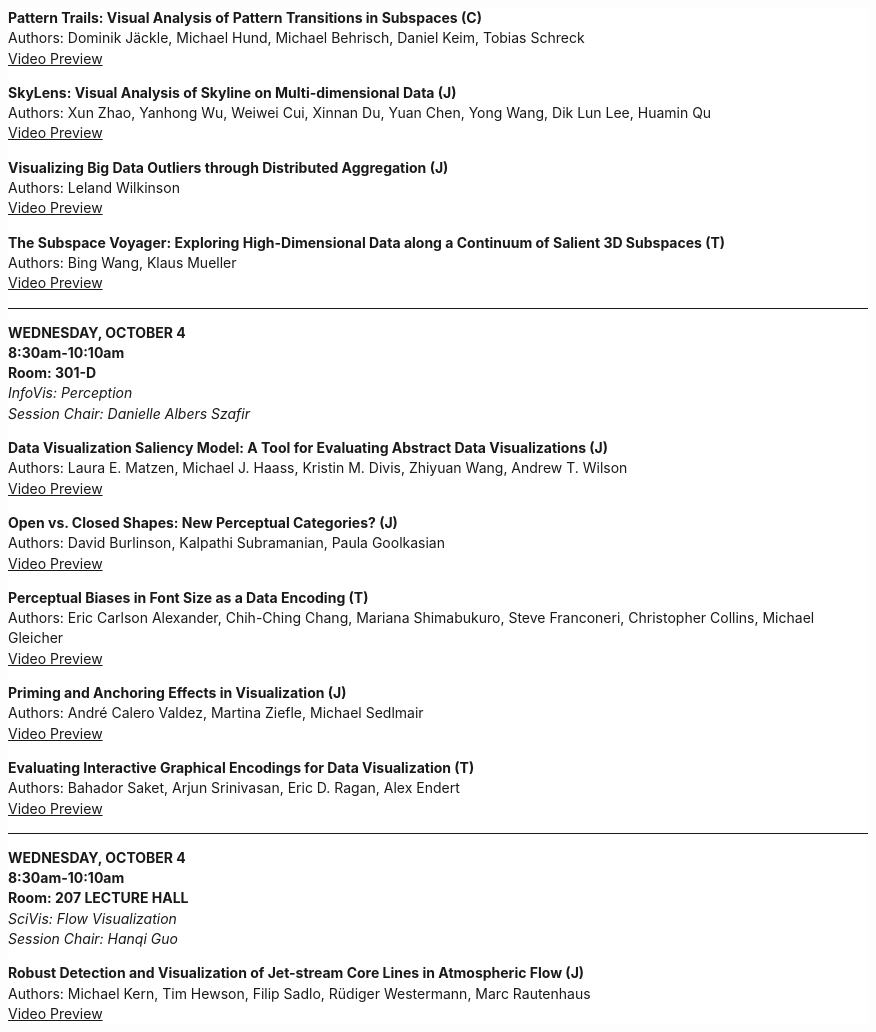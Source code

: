 **Pattern Trails: Visual Analysis of Pattern Transitions in Subspaces (C)**  
Authors: Dominik Jäckle, Michael Hund, Michael Behrisch, Daniel Keim, Tobias Schreck  
[Video Preview](https://vimeo.com/230829949)

**SkyLens: Visual Analysis of Skyline on Multi-dimensional Data (J)**  
Authors: Xun Zhao, Yanhong Wu, Weiwei Cui, Xinnan Du, Yuan Chen, Yong Wang, Dik Lun Lee, Huamin Qu  
[Video Preview](https://vimeo.com/230829927)

**Visualizing Big Data Outliers through Distributed Aggregation (J)**  
Authors: Leland Wilkinson  
[Video Preview](https://vimeo.com/230829804)

**The Subspace Voyager: Exploring High-Dimensional Data along a Continuum of Salient 3D Subspaces (T)**  
Authors: Bing Wang, Klaus Mueller  
[Video Preview](https://vimeo.com/230834512)

<hr/>

**WEDNESDAY, OCTOBER 4**  
**8:30am-10:10am**  
**Room: 301-D**  
*InfoVis: Perception*  
*Session Chair: Danielle Albers Szafir*  

**Data Visualization Saliency Model: A Tool for Evaluating Abstract Data Visualizations (J)**  
Authors: Laura E. Matzen, Michael J. Haass, Kristin M. Divis, Zhiyuan Wang, Andrew T. Wilson  
[Video Preview](https://vimeo.com/230840505)

**Open vs. Closed Shapes: New Perceptual Categories? (J)**  
Authors: David Burlinson, Kalpathi Subramanian, Paula Goolkasian  
[Video Preview](https://vimeo.com/230840681)

**Perceptual Biases in Font Size as a Data Encoding (T)**  
Authors: Eric Carlson Alexander, Chih-Ching Chang, Mariana Shimabukuro, Steve Franconeri, Christopher Collins, Michael Gleicher  
[Video Preview](https://vimeo.com/230834531)

**Priming and Anchoring Effects in Visualization (J)**  
Authors: André Calero Valdez, Martina Ziefle, Michael Sedlmair  
[Video Preview](https://vimeo.com/230841025)

**Evaluating Interactive Graphical Encodings for Data Visualization (T)**  
Authors: Bahador Saket, Arjun Srinivasan, Eric D. Ragan, Alex Endert  
[Video Preview](https://vimeo.com/230834446)

<hr/>

**WEDNESDAY, OCTOBER 4**  
**8:30am-10:10am**  
**Room: 207 LECTURE HALL**  
*SciVis: Flow Visualization*  
*Session Chair: Hanqi Guo*  

**Robust Detection and Visualization of Jet-stream Core Lines in Atmospheric Flow (J)**  
Authors: Michael Kern, Tim Hewson, Filip Sadlo, Rüdiger Westermann, Marc Rautenhaus  
[Video Preview](https://vimeo.com/230835424)
